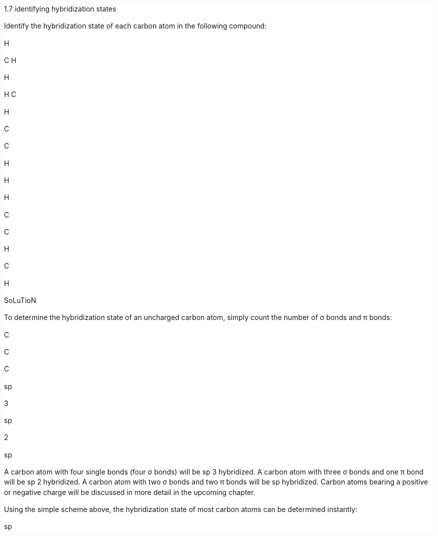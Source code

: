 1.7 identifying hybridization states

Identify the hybridization state of each carbon atom in the following compound:

H

C H

H

H C

H

C

C

H

H

H

C

C

H

C

H

SoLuTioN

To determine the hybridization state of an uncharged carbon atom, simply count the number of σ bonds and π bonds:

C

C

C

sp

3

sp

2

sp

A carbon atom with four single bonds (four σ bonds) will be sp 3 hybridized. A carbon atom with three σ bonds and one π bond will be sp 2 hybridized. A carbon atom with two σ bonds and two π bonds will be sp hybridized. Carbon atoms bearing a positive or negative charge will be discussed in more detail in the upcoming chapter.

Using the simple scheme above, the hybridization state of most carbon atoms can be determined instantly:

sp
